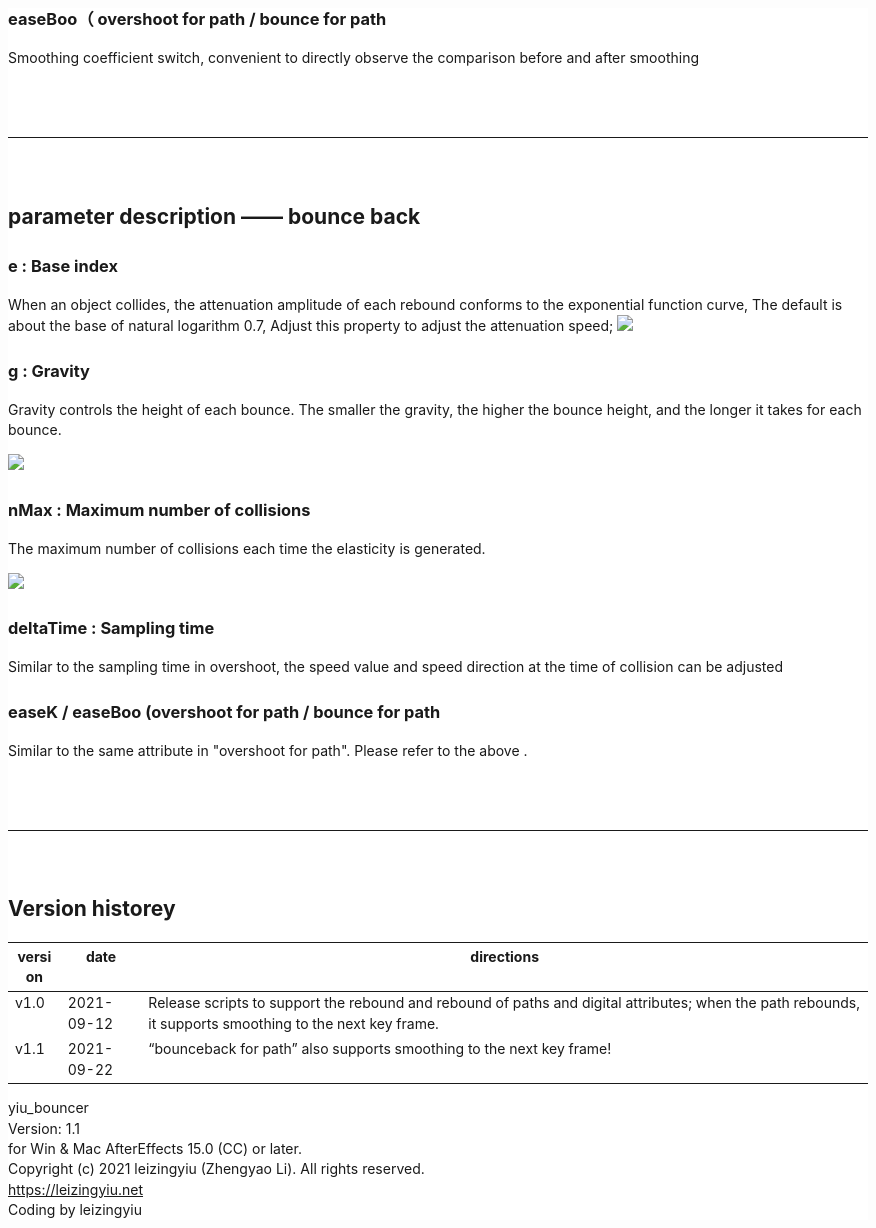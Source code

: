 <video mute loop autoplay control src='http://pic.leizingyiu.net/easeK_change.mp4'></video>

### easeBoo（ overshoot for path / bounce for path

Smoothing coefficient switch, convenient to directly observe the comparison before and after smoothing

<br/><br/><hr><br/>

## parameter description —— bounce back

### e : Base index

When an object collides, the attenuation amplitude of each rebound conforms to the exponential function curve,
The default is about the base of natural logarithm 0.7,
Adjust this property to adjust the attenuation speed;
![](https://pic.leizingyiu.net/20210912145611.png)

### g : Gravity

Gravity controls the height of each bounce. The smaller the gravity, the higher the bounce height, and the longer it takes for each bounce.

![](https://pic.leizingyiu.net/20210912145754.png)

### nMax : Maximum number of collisions

The maximum number of collisions each time the elasticity is generated.

![](https://pic.leizingyiu.net/20210912145925.png)

### deltaTime : Sampling time

Similar to the sampling time in overshoot, the speed value and speed direction at the time of collision can be adjusted

### easeK / easeBoo (overshoot for path / bounce for path

Similar to the same attribute in "overshoot for path". Please refer to the above .

<br/><br/><hr><br/>

## Version historey

| version | date       | directions                                                                                                                                               |
| ------- | ---------- | -------------------------------------------------------------------------------------------------------------------------------------------------------- |
| v1.0    | 2021-09-12 | Release scripts to support the rebound and rebound of paths and digital attributes; when the path rebounds, it supports smoothing to the next key frame. |
| v1.1    | 2021-09-22 | “bounceback for path” also supports smoothing to the next key frame!                                                                                     |

yiu_bouncer  
Version: 1.1  
for Win & Mac AfterEffects 15.0 (CC) or later.  
Copyright (c) 2021 leizingyiu (Zhengyao Li). All rights reserved.  
https://leizingyiu.net  
Coding by leizingyiu
